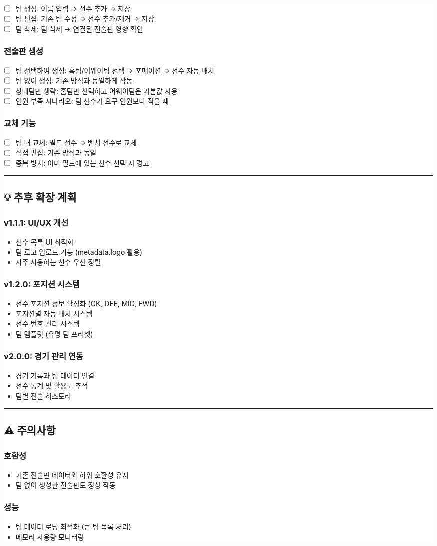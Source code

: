 - [ ] 팀 생성: 이름 입력 → 선수 추가 → 저장
- [ ] 팀 편집: 기존 팀 수정 → 선수 추가/제거 → 저장
- [ ] 팀 삭제: 팀 삭제 → 연결된 전술판 영향 확인

### 전술판 생성

- [ ] 팀 선택하여 생성: 홈팀/어웨이팀 선택 → 포메이션 → 선수 자동 배치
- [ ] 팀 없이 생성: 기존 방식과 동일하게 작동
- [ ] 상대팀만 생략: 홈팀만 선택하고 어웨이팀은 기본값 사용
- [ ] 인원 부족 시나리오: 팀 선수가 요구 인원보다 적을 때

### 교체 기능

- [ ] 팀 내 교체: 필드 선수 → 벤치 선수로 교체
- [ ] 직접 편집: 기존 방식과 동일
- [ ] 중복 방지: 이미 필드에 있는 선수 선택 시 경고

---

## 💡 추후 확장 계획

### v1.1.1: UI/UX 개선

- 선수 목록 UI 최적화
- 팀 로고 업로드 기능 (metadata.logo 활용)
- 자주 사용하는 선수 우선 정렬

### v1.2.0: 포지션 시스템

- 선수 포지션 정보 활성화 (GK, DEF, MID, FWD)
- 포지션별 자동 배치 시스템
- 선수 번호 관리 시스템
- 팀 템플릿 (유명 팀 프리셋)

### v2.0.0: 경기 관리 연동

- 경기 기록과 팀 데이터 연결
- 선수 통계 및 활용도 추적
- 팀별 전술 히스토리

---

## ⚠️ 주의사항

### 호환성

- 기존 전술판 데이터와 하위 호환성 유지
- 팀 없이 생성한 전술판도 정상 작동

### 성능

- 팀 데이터 로딩 최적화 (큰 팀 목록 처리)
- 메모리 사용량 모니터링
